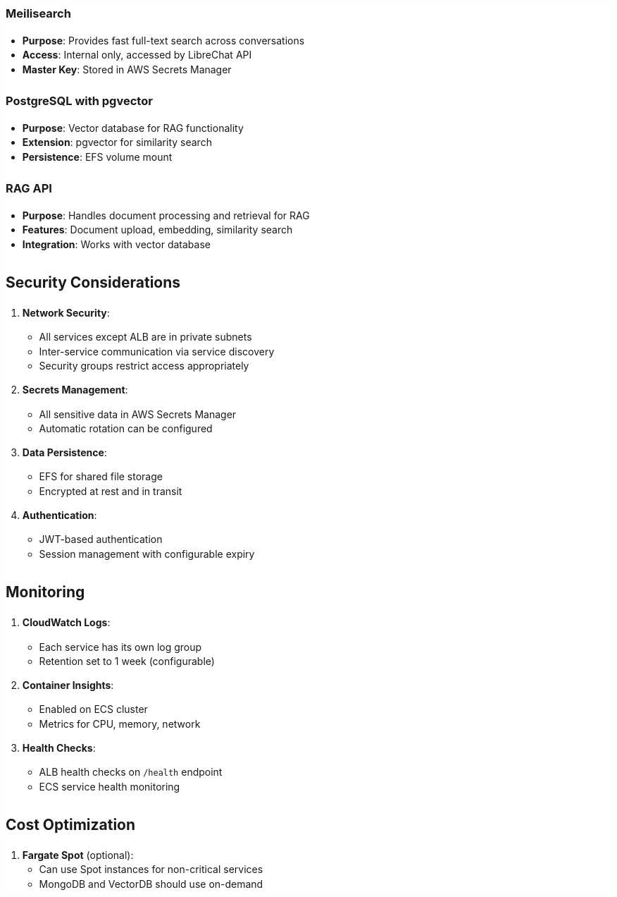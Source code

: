 ### Meilisearch
- **Purpose**: Provides fast full-text search across conversations
- **Access**: Internal only, accessed by LibreChat API
- **Master Key**: Stored in AWS Secrets Manager

### PostgreSQL with pgvector
- **Purpose**: Vector database for RAG functionality
- **Extension**: pgvector for similarity search
- **Persistence**: EFS volume mount

### RAG API
- **Purpose**: Handles document processing and retrieval for RAG
- **Features**: Document upload, embedding, similarity search
- **Integration**: Works with vector database

## Security Considerations

1. **Network Security**:
   - All services except ALB are in private subnets
   - Inter-service communication via service discovery
   - Security groups restrict access appropriately

2. **Secrets Management**:
   - All sensitive data in AWS Secrets Manager
   - Automatic rotation can be configured

3. **Data Persistence**:
   - EFS for shared file storage
   - Encrypted at rest and in transit

4. **Authentication**:
   - JWT-based authentication
   - Session management with configurable expiry

## Monitoring

1. **CloudWatch Logs**:
   - Each service has its own log group
   - Retention set to 1 week (configurable)

2. **Container Insights**:
   - Enabled on ECS cluster
   - Metrics for CPU, memory, network

3. **Health Checks**:
   - ALB health checks on `/health` endpoint
   - ECS service health monitoring

## Cost Optimization

1. **Fargate Spot** (optional):
   - Can use Spot instances for non-critical services
   - MongoDB and VectorDB should use on-demand
